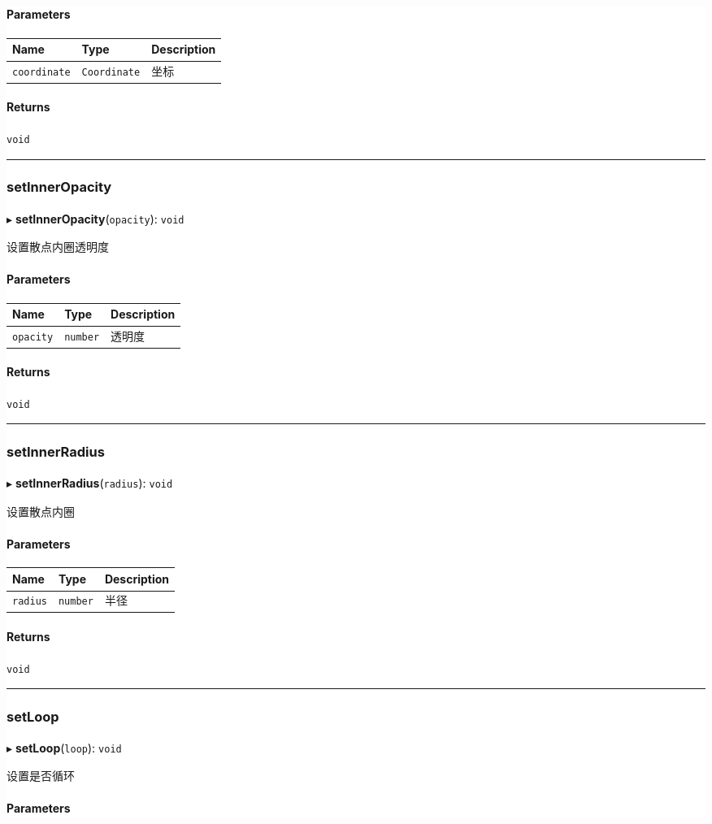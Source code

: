 #### Parameters

| Name | Type | Description |
| :------ | :------ | :------ |
| `coordinate` | `Coordinate` | 坐标 |

#### Returns

`void`

___

### setInnerOpacity

▸ **setInnerOpacity**(`opacity`): `void`

设置散点内圈透明度

#### Parameters

| Name | Type | Description |
| :------ | :------ | :------ |
| `opacity` | `number` | 透明度 |

#### Returns

`void`

___

### setInnerRadius

▸ **setInnerRadius**(`radius`): `void`

设置散点内圈

#### Parameters

| Name | Type | Description |
| :------ | :------ | :------ |
| `radius` | `number` | 半径 |

#### Returns

`void`

___

### setLoop

▸ **setLoop**(`loop`): `void`

设置是否循环

#### Parameters
